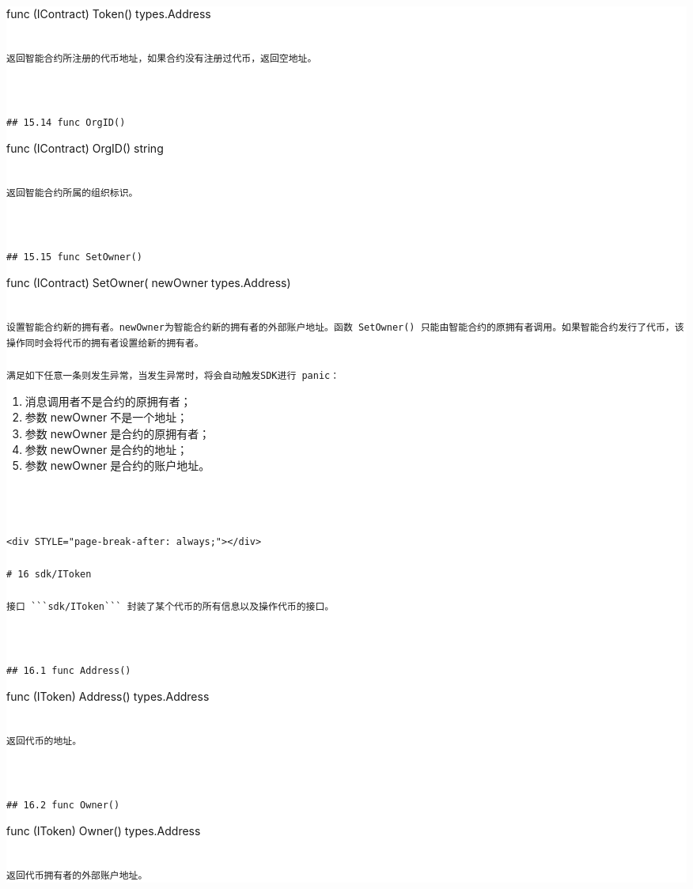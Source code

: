 ```
```
func (IContract) Token() types.Address
```

返回智能合约所注册的代币地址，如果合约没有注册过代币，返回空地址。



## 15.14 func OrgID()

```
func (IContract) OrgID() string
```

返回智能合约所属的组织标识。



## 15.15 func SetOwner()

```
func (IContract) SetOwner( newOwner types.Address)
```

设置智能合约新的拥有者。newOwner为智能合约新的拥有者的外部账户地址。函数 SetOwner() 只能由智能合约的原拥有者调用。如果智能合约发行了代币，该操作同时会将代币的拥有者设置给新的拥有者。

满足如下任意一条则发生异常，当发生异常时，将会自动触发SDK进行 panic：

```
1. 消息调用者不是合约的原拥有者；
2. 参数 newOwner 不是一个地址；
3. 参数 newOwner 是合约的原拥有者；
4. 参数 newOwner 是合约的地址；
5. 参数 newOwner 是合约的账户地址。
```



<div STYLE="page-break-after: always;"></div>

# 16 sdk/IToken

接口 ```sdk/IToken``` 封装了某个代币的所有信息以及操作代币的接口。



## 16.1 func Address()

```
func (IToken) Address() types.Address
```

返回代币的地址。



## 16.2 func Owner()

```
func (IToken) Owner() types.Address
```

返回代币拥有者的外部账户地址。

```